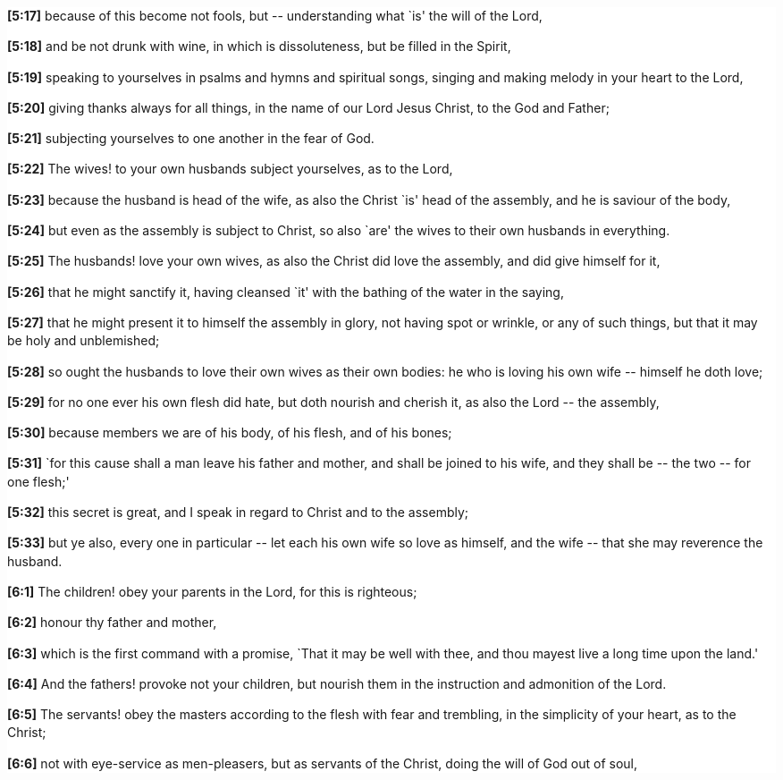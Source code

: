 **[5:17]** because of this become not fools, but -- understanding what \`is' the will of the Lord,

**[5:18]** and be not drunk with wine, in which is dissoluteness, but be filled in the Spirit,

**[5:19]** speaking to yourselves in psalms and hymns and spiritual songs, singing and making melody in your heart to the Lord,

**[5:20]** giving thanks always for all things, in the name of our Lord Jesus Christ, to the God and Father;

**[5:21]** subjecting yourselves to one another in the fear of God.

**[5:22]** The wives! to your own husbands subject yourselves, as to the Lord,

**[5:23]** because the husband is head of the wife, as also the Christ \`is' head of the assembly, and he is saviour of the body,

**[5:24]** but even as the assembly is subject to Christ, so also \`are' the wives to their own husbands in everything.

**[5:25]** The husbands! love your own wives, as also the Christ did love the assembly, and did give himself for it,

**[5:26]** that he might sanctify it, having cleansed \`it' with the bathing of the water in the saying,

**[5:27]** that he might present it to himself the assembly in glory, not having spot or wrinkle, or any of such things, but that it may be holy and unblemished;

**[5:28]** so ought the husbands to love their own wives as their own bodies: he who is loving his own wife -- himself he doth love;

**[5:29]** for no one ever his own flesh did hate, but doth nourish and cherish it, as also the Lord -- the assembly,

**[5:30]** because members we are of his body, of his flesh, and of his bones;

**[5:31]** \`for this cause shall a man leave his father and mother, and shall be joined to his wife, and they shall be -- the two -- for one flesh;'

**[5:32]** this secret is great, and I speak in regard to Christ and to the assembly;

**[5:33]** but ye also, every one in particular -- let each his own wife so love as himself, and the wife -- that she may reverence the husband.

**[6:1]** The children! obey your parents in the Lord, for this is righteous;

**[6:2]** honour thy father and mother,

**[6:3]** which is the first command with a promise, \`That it may be well with thee, and thou mayest live a long time upon the land.'

**[6:4]** And the fathers! provoke not your children, but nourish them in the instruction and admonition of the Lord.

**[6:5]** The servants! obey the masters according to the flesh with fear and trembling, in the simplicity of your heart, as to the Christ;

**[6:6]** not with eye-service as men-pleasers, but as servants of the Christ, doing the will of God out of soul,
